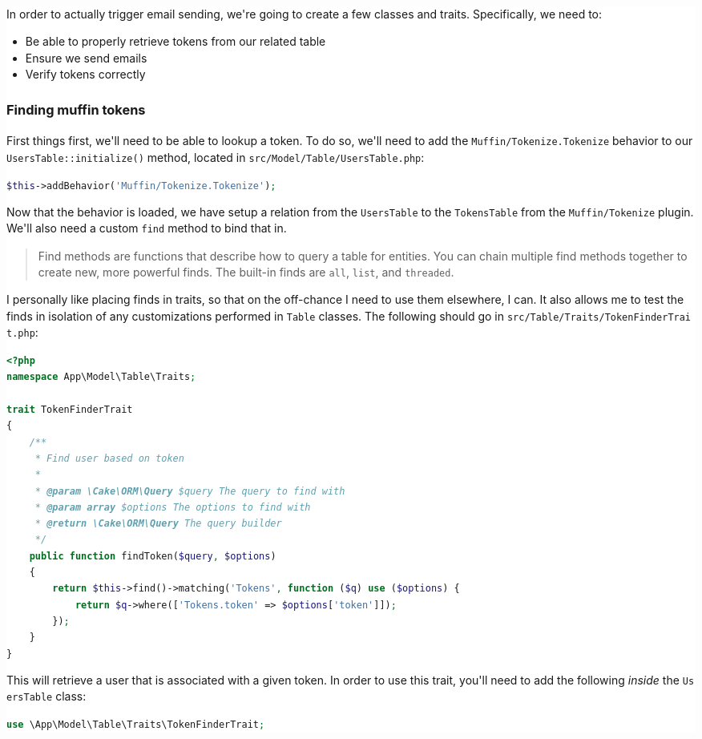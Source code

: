 In order to actually trigger email sending, we're going to create a few classes and traits. Specifically, we need to:

- Be able to properly retrieve tokens from our related table
- Ensure we send emails
- Verify tokens correctly

### Finding muffin tokens

First things first, we'll need to be able to lookup a token. To do so, we'll need to add the `Muffin/Tokenize.Tokenize` behavior to our `UsersTable::initialize()` method, located in `src/Model/Table/UsersTable.php`:

```php
$this->addBehavior('Muffin/Tokenize.Tokenize');
```

Now that the behavior is loaded, we have setup a relation from the `UsersTable` to the `TokensTable` from the `Muffin/Tokenize` plugin. We'll also need a custom `find` method to bind that in.

> Find methods are functions that describe how to query a table for entities. You can chain multiple find methods together to create new, more powerful finds. The built-in finds are `all`, `list`, and `threaded`.

I personally like placing finds in traits, so that on the off-chance I need to use them elsewhere, I can. It also allows me to test the finds in isolation of any customizations performed in `Table` classes. The following should go in `src/Table/Traits/TokenFinderTrait.php`:

```php
<?php
namespace App\Model\Table\Traits;

trait TokenFinderTrait
{
    /**
     * Find user based on token
     *
     * @param \Cake\ORM\Query $query The query to find with
     * @param array $options The options to find with
     * @return \Cake\ORM\Query The query builder
     */
    public function findToken($query, $options)
    {
        return $this->find()->matching('Tokens', function ($q) use ($options) {
            return $q->where(['Tokens.token' => $options['token']]);
        });
    }
}
```

This will retrieve a user that is associated with a given token. In order to use this trait, you'll need to add the following *inside* the `UsersTable` class:

```php
use \App\Model\Table\Traits\TokenFinderTrait;
```
